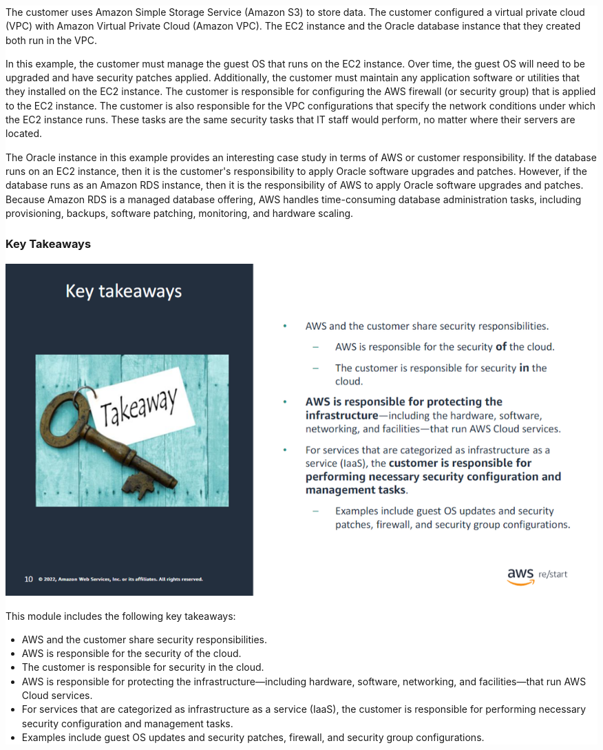 The customer uses Amazon Simple Storage Service (Amazon S3) to store data. The customer configured a virtual private cloud (VPC) with Amazon Virtual Private Cloud (Amazon VPC). The EC2 instance and the Oracle database instance that they created both run in the VPC.

In this example, the customer must manage the guest OS that runs on the EC2 instance. Over time, the guest OS will need to be upgraded and have security patches applied. Additionally, the customer must maintain any application software or utilities that they installed on the EC2 instance. The customer is responsible for configuring the AWS firewall (or security group) that is applied to the EC2 instance. The customer is also responsible for the VPC configurations that specify the network conditions under which the EC2 instance runs. These tasks are the same security tasks that IT staff would perform, no matter where their servers are located.

The Oracle instance in this example provides an interesting case study in terms of AWS or customer responsibility. If the database runs on an EC2 instance, then it is the customer's responsibility to apply Oracle software upgrades and patches. However, if the database runs as an Amazon RDS instance, then it is the responsibility of AWS to apply Oracle software upgrades and patches. Because Amazon RDS is a managed database offering, AWS handles time-consuming database administration tasks, including provisioning, backups, software patching, monitoring, and hardware scaling.

### Key Takeaways

![Responsibilty Key Takeaways](../../../assets/day-4/responsibilty_takeaways.png)

This module includes the following key takeaways:

- AWS and the customer share security responsibilities.
- AWS is responsible for the security of the cloud.
- The customer is responsible for security in the cloud.
- AWS is responsible for protecting the infrastructure—including hardware, software, networking, and facilities—that run AWS Cloud services.
- For services that are categorized as infrastructure as a service (IaaS), the customer is responsible for performing necessary security configuration and management tasks.
- Examples include guest OS updates and security patches, firewall, and security group configurations.
